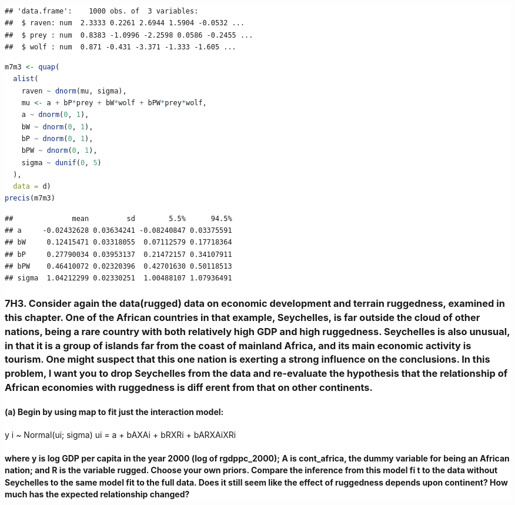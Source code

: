 ```
## 'data.frame':	1000 obs. of  3 variables:
##  $ raven: num  2.3333 0.2261 2.6944 1.5904 -0.0532 ...
##  $ prey : num  0.8383 -1.0996 -2.2598 0.0586 -0.2455 ...
##  $ wolf : num  0.871 -0.431 -3.371 -1.333 -1.605 ...
```


```r
m7m3 <- quap(
  alist(
    raven ~ dnorm(mu, sigma),
    mu <- a + bP*prey + bW*wolf + bPW*prey*wolf,
    a ~ dnorm(0, 1),
    bW ~ dnorm(0, 1),
    bP ~ dnorm(0, 1),
    bPW ~ dnorm(0, 1),
    sigma ~ dunif(0, 5)
  ),
  data = d)
precis(m7m3)
```

```
##              mean         sd        5.5%      94.5%
## a     -0.02432628 0.03634241 -0.08240847 0.03375591
## bW     0.12415471 0.03318055  0.07112579 0.17718364
## bP     0.27790034 0.03953137  0.21472157 0.34107911
## bPW    0.46410072 0.02320396  0.42701630 0.50118513
## sigma  1.04212299 0.02330251  1.00488107 1.07936491
```



### 7H3. Consider again the data(rugged) data on economic development and terrain ruggedness, examined in this chapter. One of the African countries in that example, Seychelles, is far outside the cloud of other nations, being a rare country with both relatively high GDP and high ruggedness. Seychelles is also unusual, in that it is a group of islands far from the coast of mainland Africa, and its main economic activity is tourism. One might suspect that this one nation is exerting a strong influence on the conclusions. In this problem, I want you to drop Seychelles from the data and re-evaluate the hypothesis that the relationship of African economies with ruggedness is diff erent from that on other continents.

#### (a) Begin by using map to fit just the interaction model:
y i ~ Normal(ui; sigma)
ui = a + bAXAi + bRXRi + bARXAiXRi

#### where y is log GDP per capita in the year 2000 (log of rgdppc_2000); A is cont_africa, the dummy variable for being an African nation; and R is the variable rugged. Choose your own priors. Compare the inference from this model fi t to the data without Seychelles to the same model fit to the full data. Does it still seem like the effect of ruggedness depends upon continent? How much has the expected relationship changed?
